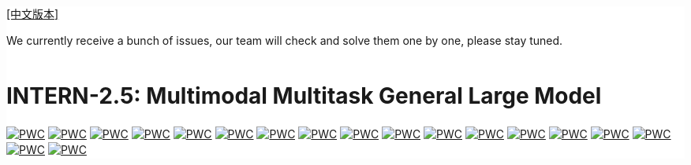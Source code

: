 <p>
	<a href="./README_CN.md">[中文版本]</a>
</p>
We currently receive a bunch of issues, our team will check and solve them one by one, please stay tuned.

# INTERN-2.5: Multimodal Multitask General Large Model

[![PWC](https://img.shields.io/endpoint.svg?url=https://paperswithcode.com/badge/internimage-exploring-large-scale-vision/object-detection-on-coco)](https://paperswithcode.com/sota/object-detection-on-coco?p=internimage-exploring-large-scale-vision)
[![PWC](https://img.shields.io/endpoint.svg?url=https://paperswithcode.com/badge/internimage-exploring-large-scale-vision/object-detection-on-coco-minival)](https://paperswithcode.com/sota/object-detection-on-coco-minival?p=internimage-exploring-large-scale-vision)
[![PWC](https://img.shields.io/endpoint.svg?url=https://paperswithcode.com/badge/internimage-exploring-large-scale-vision/object-detection-on-lvis-v1-0-minival)](https://paperswithcode.com/sota/object-detection-on-lvis-v1-0-minival?p=internimage-exploring-large-scale-vision)
[![PWC](https://img.shields.io/endpoint.svg?url=https://paperswithcode.com/badge/internimage-exploring-large-scale-vision/object-detection-on-lvis-v1-0-val)](https://paperswithcode.com/sota/object-detection-on-lvis-v1-0-val?p=internimage-exploring-large-scale-vision)
[![PWC](https://img.shields.io/endpoint.svg?url=https://paperswithcode.com/badge/internimage-exploring-large-scale-vision/object-detection-on-pascal-voc-2007)](https://paperswithcode.com/sota/object-detection-on-pascal-voc-2007?p=internimage-exploring-large-scale-vision)
[![PWC](https://img.shields.io/endpoint.svg?url=https://paperswithcode.com/badge/internimage-exploring-large-scale-vision/object-detection-on-pascal-voc-2012)](https://paperswithcode.com/sota/object-detection-on-pascal-voc-2012?p=internimage-exploring-large-scale-vision)
[![PWC](https://img.shields.io/endpoint.svg?url=https://paperswithcode.com/badge/internimage-exploring-large-scale-vision/object-detection-on-openimages-v6)](https://paperswithcode.com/sota/object-detection-on-openimages-v6?p=internimage-exploring-large-scale-vision)
[![PWC](https://img.shields.io/endpoint.svg?url=https://paperswithcode.com/badge/internimage-exploring-large-scale-vision/object-detection-on-crowdhuman-full-body)](https://paperswithcode.com/sota/object-detection-on-crowdhuman-full-body?p=internimage-exploring-large-scale-vision)
[![PWC](https://img.shields.io/endpoint.svg?url=https://paperswithcode.com/badge/internimage-exploring-large-scale-vision/2d-object-detection-on-bdd100k-val)](https://paperswithcode.com/sota/2d-object-detection-on-bdd100k-val?p=internimage-exploring-large-scale-vision)
[![PWC](https://img.shields.io/endpoint.svg?url=https://paperswithcode.com/badge/internimage-exploring-large-scale-vision/semantic-segmentation-on-ade20k)](https://paperswithcode.com/sota/semantic-segmentation-on-ade20k?p=internimage-exploring-large-scale-vision)
[![PWC](https://img.shields.io/endpoint.svg?url=https://paperswithcode.com/badge/internimage-exploring-large-scale-vision/semantic-segmentation-on-cityscapes)](https://paperswithcode.com/sota/semantic-segmentation-on-cityscapes?p=internimage-exploring-large-scale-vision)
[![PWC](https://img.shields.io/endpoint.svg?url=https://paperswithcode.com/badge/internimage-exploring-large-scale-vision/semantic-segmentation-on-cityscapes-val)](https://paperswithcode.com/sota/semantic-segmentation-on-cityscapes-val?p=internimage-exploring-large-scale-vision)
[![PWC](https://img.shields.io/endpoint.svg?url=https://paperswithcode.com/badge/internimage-exploring-large-scale-vision/semantic-segmentation-on-pascal-context)](https://paperswithcode.com/sota/semantic-segmentation-on-pascal-context?p=internimage-exploring-large-scale-vision)
[![PWC](https://img.shields.io/endpoint.svg?url=https://paperswithcode.com/badge/internimage-exploring-large-scale-vision/semantic-segmentation-on-coco-stuff-test)](https://paperswithcode.com/sota/semantic-segmentation-on-coco-stuff-test?p=internimage-exploring-large-scale-vision)
[![PWC](https://img.shields.io/endpoint.svg?url=https://paperswithcode.com/badge/internimage-exploring-large-scale-vision/image-classification-on-inaturalist-2018)](https://paperswithcode.com/sota/image-classification-on-inaturalist-2018?p=internimage-exploring-large-scale-vision)
[![PWC](https://img.shields.io/endpoint.svg?url=https://paperswithcode.com/badge/internimage-exploring-large-scale-vision/image-classification-on-places365)](https://paperswithcode.com/sota/image-classification-on-places365?p=internimage-exploring-large-scale-vision)
[![PWC](https://img.shields.io/endpoint.svg?url=https://paperswithcode.com/badge/internimage-exploring-large-scale-vision/image-classification-on-places205)](https://paperswithcode.com/sota/image-classification-on-places205?p=internimage-exploring-large-scale-vision)
[![PWC](https://img.shields.io/endpoint.svg?url=https://paperswithcode.com/badge/bevformer-v2-adapting-modern-image-backbones/3d-object-detection-on-nuscenes-camera-only)](https://paperswithcode.com/sota/3d-object-detection-on-nuscenes-camera-only?p=bevformer-v2-adapting-modern-image-backbones)